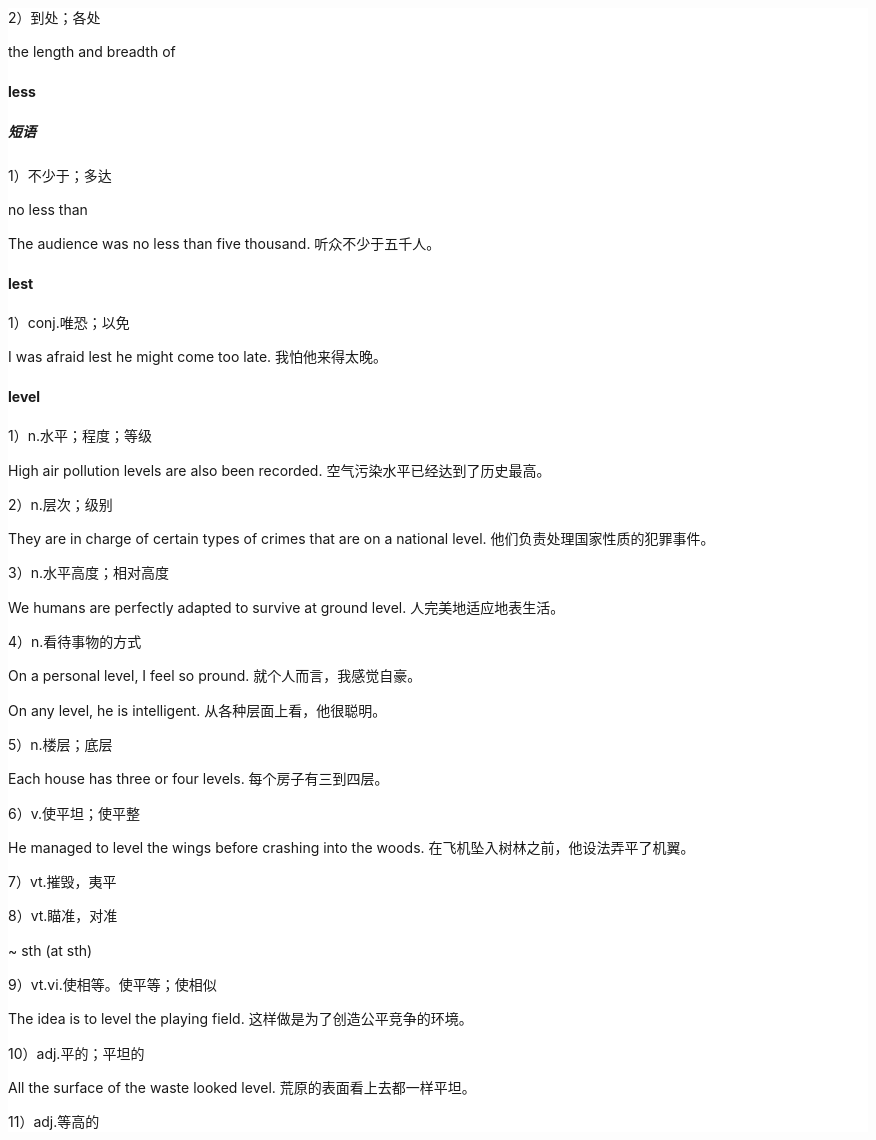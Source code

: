 2）到处；各处

the length and breadth of

#### less

##### 短语

1）不少于；多达

no less than

The audience was no less than five thousand.	听众不少于五千人。

#### lest

1）conj.唯恐；以免

I was afraid lest he might come too late.	我怕他来得太晚。

#### level

1）n.水平；程度；等级

High air pollution levels are also been recorded.	空气污染水平已经达到了历史最高。

2）n.层次；级别

They are in charge of certain types of crimes that are on a national level.	他们负责处理国家性质的犯罪事件。

3）n.水平高度；相对高度

We humans are perfectly adapted to survive at ground level.	人完美地适应地表生活。

4）n.看待事物的方式 

On a personal level, I feel so pround.	就个人而言，我感觉自豪。

On any level, he is intelligent.	从各种层面上看，他很聪明。

5）n.楼层；底层

Each house has three or four levels.	每个房子有三到四层。

6）v.使平坦；使平整

He managed to level the wings before crashing into the woods.	在飞机坠入树林之前，他设法弄平了机翼。

7）vt.摧毁，夷平

8）vt.瞄准，对准

~ sth (at sth)

9）vt.vi.使相等。使平等；使相似

The idea is to level the playing field.	这样做是为了创造公平竞争的环境。

10）adj.平的；平坦的

All the surface of the waste looked level.	荒原的表面看上去都一样平坦。

11）adj.等高的
